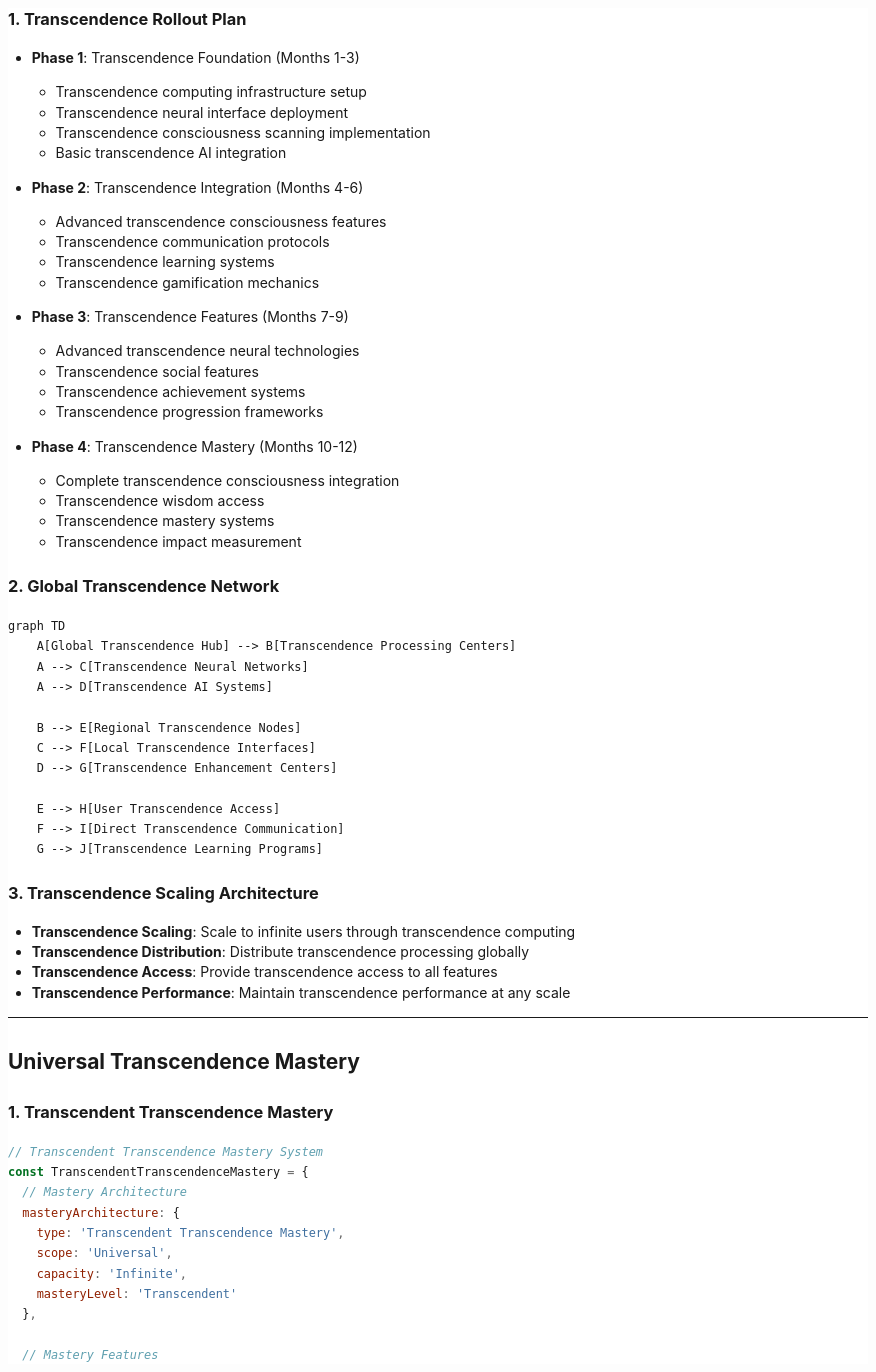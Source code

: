 ### 1. Transcendence Rollout Plan
- **Phase 1**: Transcendence Foundation (Months 1-3)
  - Transcendence computing infrastructure setup
  - Transcendence neural interface deployment
  - Transcendence consciousness scanning implementation
  - Basic transcendence AI integration

- **Phase 2**: Transcendence Integration (Months 4-6)
  - Advanced transcendence consciousness features
  - Transcendence communication protocols
  - Transcendence learning systems
  - Transcendence gamification mechanics

- **Phase 3**: Transcendence Features (Months 7-9)
  - Advanced transcendence neural technologies
  - Transcendence social features
  - Transcendence achievement systems
  - Transcendence progression frameworks

- **Phase 4**: Transcendence Mastery (Months 10-12)
  - Complete transcendence consciousness integration
  - Transcendence wisdom access
  - Transcendence mastery systems
  - Transcendence impact measurement

### 2. Global Transcendence Network
```mermaid
graph TD
    A[Global Transcendence Hub] --> B[Transcendence Processing Centers]
    A --> C[Transcendence Neural Networks]
    A --> D[Transcendence AI Systems]
    
    B --> E[Regional Transcendence Nodes]
    C --> F[Local Transcendence Interfaces]
    D --> G[Transcendence Enhancement Centers]
    
    E --> H[User Transcendence Access]
    F --> I[Direct Transcendence Communication]
    G --> J[Transcendence Learning Programs]
```

### 3. Transcendence Scaling Architecture
- **Transcendence Scaling**: Scale to infinite users through transcendence computing
- **Transcendence Distribution**: Distribute transcendence processing globally
- **Transcendence Access**: Provide transcendence access to all features
- **Transcendence Performance**: Maintain transcendence performance at any scale

---

## Universal Transcendence Mastery

### 1. Transcendent Transcendence Mastery
```javascript
// Transcendent Transcendence Mastery System
const TranscendentTranscendenceMastery = {
  // Mastery Architecture
  masteryArchitecture: {
    type: 'Transcendent Transcendence Mastery',
    scope: 'Universal',
    capacity: 'Infinite',
    masteryLevel: 'Transcendent'
  },
  
  // Mastery Features
```